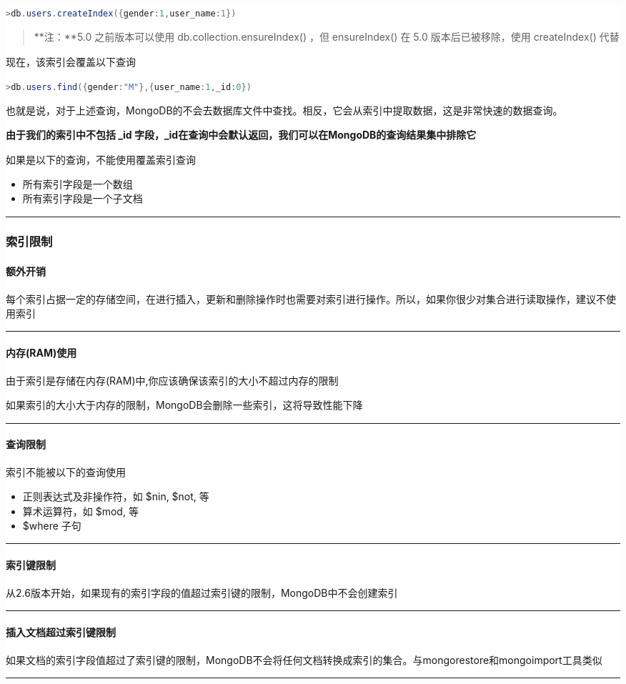 ```java
>db.users.createIndex({gender:1,user_name:1})
```

> **注：**5.0 之前版本可以使用 db.collection.ensureIndex() ，但 ensureIndex() 在 5.0 版本后已被移除，使用 createIndex() 代替

现在，该索引会覆盖以下查询

```java
>db.users.find({gender:"M"},{user_name:1,_id:0})
```

也就是说，对于上述查询，MongoDB的不会去数据库文件中查找。相反，它会从索引中提取数据，这是非常快速的数据查询。

**由于我们的索引中不包括 _id 字段，_id在查询中会默认返回，我们可以在MongoDB的查询结果集中排除它**

如果是以下的查询，不能使用覆盖索引查询

- 所有索引字段是一个数组
- 所有索引字段是一个子文档

-----

### 索引限制

#### 额外开销

每个索引占据一定的存储空间，在进行插入，更新和删除操作时也需要对索引进行操作。所以，如果你很少对集合进行读取操作，建议不使用索引

------

#### 内存(RAM)使用

由于索引是存储在内存(RAM)中,你应该确保该索引的大小不超过内存的限制

如果索引的大小大于内存的限制，MongoDB会删除一些索引，这将导致性能下降

------

#### 查询限制

索引不能被以下的查询使用

- 正则表达式及非操作符，如 $nin, $not, 等
- 算术运算符，如 $mod, 等
- $where 子句

------

#### 索引键限制

从2.6版本开始，如果现有的索引字段的值超过索引键的限制，MongoDB中不会创建索引

------

#### 插入文档超过索引键限制

如果文档的索引字段值超过了索引键的限制，MongoDB不会将任何文档转换成索引的集合。与mongorestore和mongoimport工具类似

------

